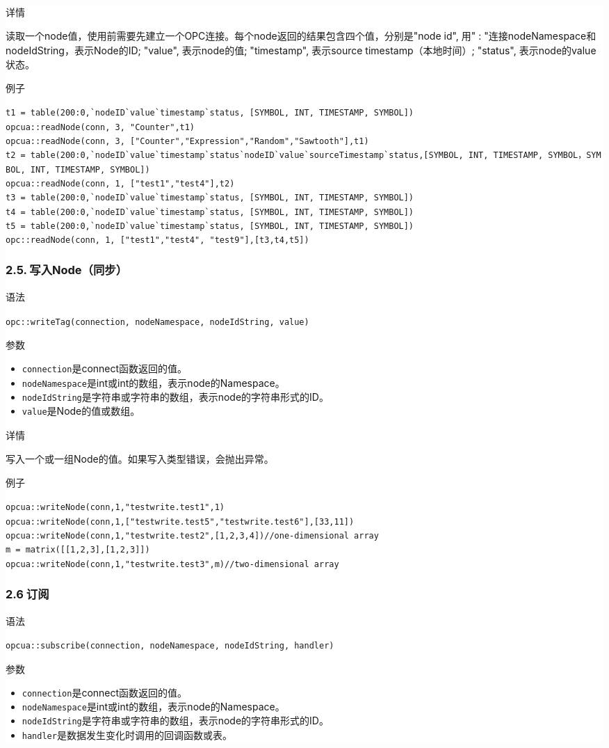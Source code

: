 详情

读取一个node值，使用前需要先建立一个OPC连接。每个node返回的结果包含四个值，分别是"node id", 用" : "连接nodeNamespace和nodeIdString，表示Node的ID; "value", 表示node的值; "timestamp", 表示source timestamp（本地时间）; "status", 表示node的value状态。

例子

```
t1 = table(200:0,`nodeID`value`timestamp`status, [SYMBOL, INT, TIMESTAMP, SYMBOL])
opcua::readNode(conn, 3, "Counter",t1)
opcua::readNode(conn, 3, ["Counter","Expression","Random","Sawtooth"],t1)
t2 = table(200:0,`nodeID`value`timestamp`status`nodeID`value`sourceTimestamp`status,[SYMBOL, INT, TIMESTAMP, SYMBOL，SYMBOL, INT, TIMESTAMP, SYMBOL])
opcua::readNode(conn, 1, ["test1","test4"],t2)
t3 = table(200:0,`nodeID`value`timestamp`status, [SYMBOL, INT, TIMESTAMP, SYMBOL])
t4 = table(200:0,`nodeID`value`timestamp`status, [SYMBOL, INT, TIMESTAMP, SYMBOL])
t5 = table(200:0,`nodeID`value`timestamp`status, [SYMBOL, INT, TIMESTAMP, SYMBOL])
opc::readNode(conn, 1, ["test1","test4", "test9"],[t3,t4,t5]) 
```

### 2.5. 写入Node（同步）
语法
```
opc::writeTag(connection, nodeNamespace, nodeIdString, value)
```
参数
- `connection`是connect函数返回的值。
- `nodeNamespace`是int或int的数组，表示node的Namespace。
- `nodeIdString`是字符串或字符串的数组，表示node的字符串形式的ID。
- `value`是Node的值或数组。

详情

写入一个或一组Node的值。如果写入类型错误，会抛出异常。

例子
```
opcua::writeNode(conn,1,"testwrite.test1",1)
opcua::writeNode(conn,1,["testwrite.test5","testwrite.test6"],[33,11])
opcua::writeNode(conn,1,"testwrite.test2",[1,2,3,4])//one-dimensional array
m = matrix([[1,2,3],[1,2,3]])
opcua::writeNode(conn,1,"testwrite.test3",m)//two-dimensional array
```

### 2.6 订阅

语法
```
opcua::subscribe(connection, nodeNamespace, nodeIdString, handler)
```
参数
- `connection`是connect函数返回的值。
- `nodeNamespace`是int或int的数组，表示node的Namespace。
- `nodeIdString`是字符串或字符串的数组，表示node的字符串形式的ID。
- `handler`是数据发生变化时调用的回调函数或表。
